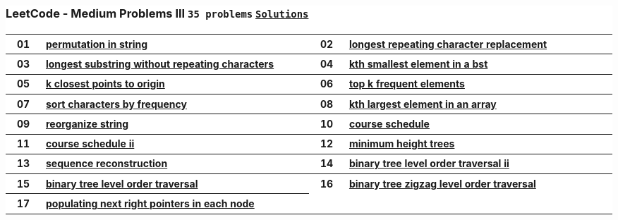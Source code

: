 ### LeetCode - Medium Problems III `35 problems` [`Solutions`](https://github.com/cs-MohamedAyman/Problem-Solving-Training/blob/master/level-4/leetcode/phase-4-interviews-questions/solutions/medium-problems-III.md)

<table>
    <tbody>
        <tr>
            <th align="center" width="50px">01</th><th align="left" width="550px"><a href="https://leetcode.com/problems/permutation-in-string/">permutation in string</a></th>
            <th align="center" width="50px">02</th><th align="left" width="550px"><a href="https://leetcode.com/problems/longest-repeating-character-replacement/">longest repeating character replacement</a></th>
        </tr>
        <tr>
            <th align="center" width="50px">03</th><th align="left" width="550px"><a href="https://leetcode.com/problems/longest-substring-without-repeating-characters/">longest substring without repeating characters</a></th>
            <th align="center" width="50px">04</th><th align="left" width="550px"><a href="https://leetcode.com/problems/kth-smallest-element-in-a-bst/">kth smallest element in a bst</a></th>
        </tr>
        <tr>
            <th align="center" width="50px">05</th><th align="left" width="550px"><a href="https://leetcode.com/problems/k-closest-points-to-origin/">k closest points to origin</a></th>
            <th align="center" width="50px">06</th><th align="left" width="550px"><a href="https://leetcode.com/problems/top-k-frequent-elements/">top k frequent elements</a></th>
        </tr>
        <tr>
            <th align="center" width="50px">07</th><th align="left" width="550px"><a href="https://leetcode.com/problems/sort-characters-by-frequency/">sort characters by frequency</a></th>
            <th align="center" width="50px">08</th><th align="left" width="550px"><a href="https://leetcode.com/problems/kth-largest-element-in-an-array/">kth largest element in an array</a></th>
        </tr>
        <tr>
            <th align="center" width="50px">09</th><th align="left" width="550px"><a href="https://leetcode.com/problems/reorganize-string/">reorganize string</a></th>
            <th align="center" width="50px">10</th><th align="left" width="550px"><a href="https://leetcode.com/problems/course-schedule/">course schedule</a></th>
        </tr>
        <tr>
            <th align="center" width="50px">11</th><th align="left" width="550px"><a href="https://leetcode.com/problems/course-schedule-ii/">course schedule ii</a></th>
            <th align="center" width="50px">12</th><th align="left" width="550px"><a href="https://leetcode.com/problems/minimum-height-trees/">minimum height trees</a></th>
        </tr>
        <tr>
            <th align="center" width="50px">13</th><th align="left" width="550px"><a href="https://leetcode.com/problems/sequence-reconstruction/">sequence reconstruction</a></th>
            <th align="center" width="50px">14</th><th align="left" width="550px"><a href="https://leetcode.com/problems/binary-tree-level-order-traversal-ii/">binary tree level order traversal ii</a></th>
        </tr>
        <tr>
            <th align="center" width="50px">15</th><th align="left" width="550px"><a href="https://leetcode.com/problems/binary-tree-level-order-traversal/">binary tree level order traversal</a></th>
            <th align="center" width="50px">16</th><th align="left" width="550px"><a href="https://leetcode.com/problems/binary-tree-zigzag-level-order-traversal/">binary tree zigzag level order traversal</a></th>
        </tr>
        <tr>
            <th align="center" width="50px">17</th><th align="left" width="550px"><a href="https://leetcode.com/problems/populating-next-right-pointers-in-each-node/">populating next right pointers in each node</a></th>